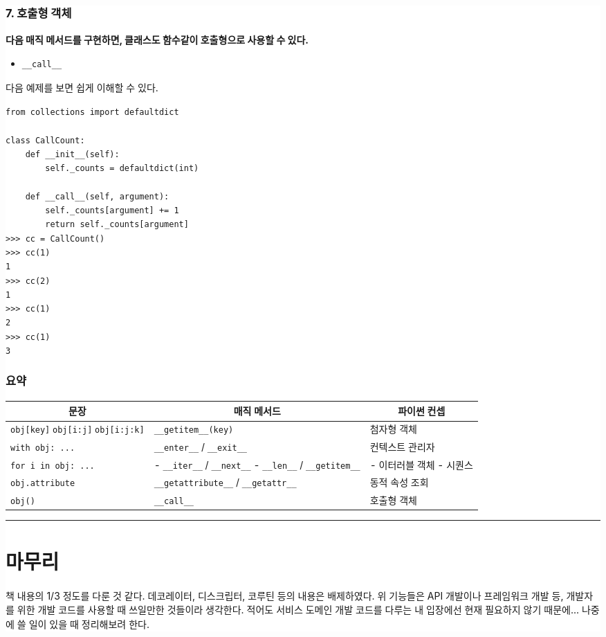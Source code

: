 ###  

### 7. 호출형 객체

**다음 매직 메서드를 구현하면, 클래스도 함수같이 호출형으로 사용할 수 있다.**

- `__call__`

다음 예제를 보면 쉽게 이해할 수 있다.

```
from collections import defaultdict

class CallCount:
    def __init__(self):
        self._counts = defaultdict(int)

    def __call__(self, argument):
        self._counts[argument] += 1
        return self._counts[argument]
>>> cc = CallCount()
>>> cc(1)
1
>>> cc(2)
1
>>> cc(1)
2
>>> cc(1)
3
```

###  

### 요약

| 문장                               | 매직 메서드                                           | 파이썬 컨셉              |
| ---------------------------------- | ----------------------------------------------------- | ------------------------ |
| `obj[key]` `obj[i:j]` `obj[i:j:k]` | `__getitem__(key)`                                    | 첨자형 객체              |
| `with obj: ...`                    | `__enter__` / `__exit__`                              | 컨텍스트 관리자          |
| `for i in obj: ...`                | - `__iter__` / `__next__` - `__len__` / `__getitem__` | - 이터러블 객체 - 시퀀스 |
| `obj.attribute`                    | `__getattribute__` / `__getattr__`                    | 동적 속성 조회           |
| `obj()`                            | `__call__`                                            | 호출형 객체              |

------

# 마무리

책 내용의 1/3 정도를 다룬 것 같다.
데코레이터, 디스크립터, 코루틴 등의 내용은 배제하였다.
위 기능들은 API 개발이나 프레임워크 개발 등, 개발자를 위한 개발 코드를 사용할 때 쓰일만한 것들이라 생각한다. 적어도 서비스 도메인 개발 코드를 다루는 내 입장에선 현재 필요하지 않기 때문에... 나중에 쓸 일이 있을 때 정리해보려 한다.

